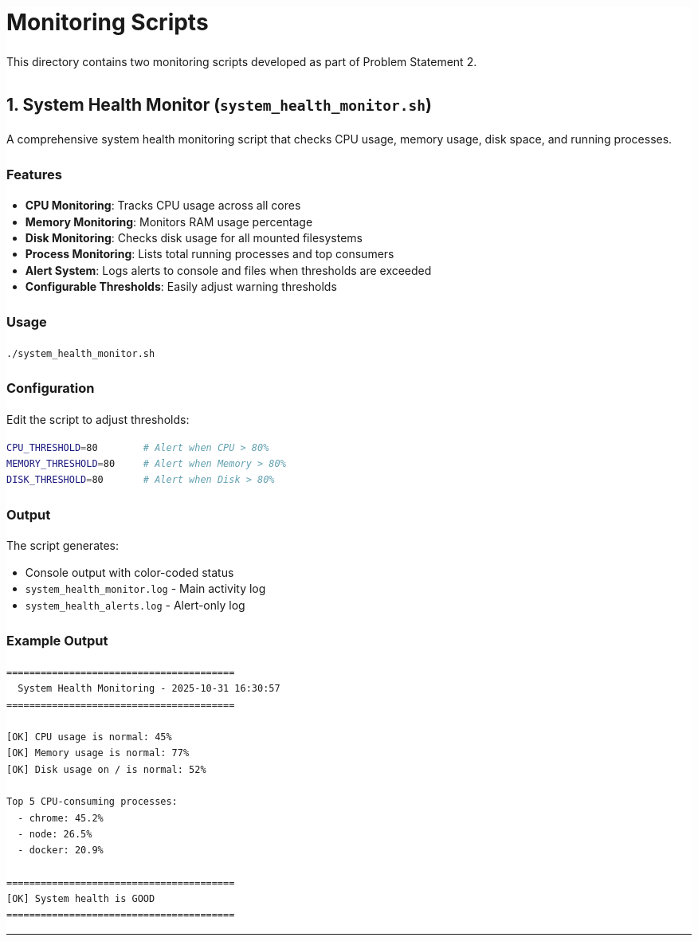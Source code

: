 # Monitoring Scripts

This directory contains two monitoring scripts developed as part of Problem Statement 2.

## 1. System Health Monitor (`system_health_monitor.sh`)

A comprehensive system health monitoring script that checks CPU usage, memory usage, disk space, and running processes.

### Features

- **CPU Monitoring**: Tracks CPU usage across all cores
- **Memory Monitoring**: Monitors RAM usage percentage
- **Disk Monitoring**: Checks disk usage for all mounted filesystems
- **Process Monitoring**: Lists total running processes and top consumers
- **Alert System**: Logs alerts to console and files when thresholds are exceeded
- **Configurable Thresholds**: Easily adjust warning thresholds

### Usage

```bash
./system_health_monitor.sh
```

### Configuration

Edit the script to adjust thresholds:
```bash
CPU_THRESHOLD=80        # Alert when CPU > 80%
MEMORY_THRESHOLD=80     # Alert when Memory > 80%
DISK_THRESHOLD=80       # Alert when Disk > 80%
```

### Output

The script generates:
- Console output with color-coded status
- `system_health_monitor.log` - Main activity log
- `system_health_alerts.log` - Alert-only log

### Example Output

```
========================================
  System Health Monitoring - 2025-10-31 16:30:57
========================================

[OK] CPU usage is normal: 45%
[OK] Memory usage is normal: 77%
[OK] Disk usage on / is normal: 52%

Top 5 CPU-consuming processes:
  - chrome: 45.2%
  - node: 26.5%
  - docker: 20.9%

========================================
[OK] System health is GOOD
========================================
```

---
